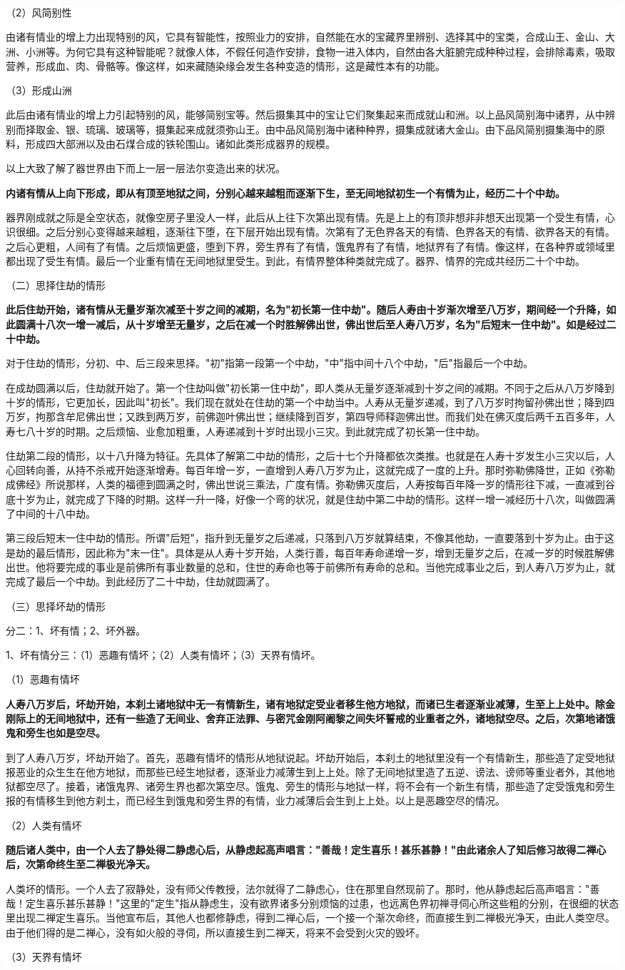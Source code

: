 （2）风简别性

由诸有情业的增上力出现特别的风，它具有智能性，按照业力的安排，自然能在水的宝藏界里辨别、选择其中的宝类，合成山王、金山、大洲、小洲等。为何它具有这种智能呢？就像人体，不假任何造作安排，食物一进入体内，自然由各大脏腑完成种种过程，会排除毒素，吸取营养，形成血、肉、骨骼等。像这样，如来藏随染缘会发生各种变造的情形，这是藏性本有的功能。

（3）形成山洲

此后由诸有情业的增上力引起特别的风，能够简别宝等。然后摄集其中的宝让它们聚集起来而成就山和洲。以上品风简别海中诸界，从中辨别而择取金、银、琉璃、玻璃等，摄集起来成就须弥山王。由中品风简别海中诸种种界，摄集成就诸大金山。由下品风简别摄集海中的原料，形成四大部洲以及由石煤合成的铁轮围山。诸如此类形成器界的规模。

以上大致了解了器世界由下而上一层一层法尔变造出来的状况。

**内诸有情从上向下形成，即从有顶至地狱之间，分别心越来越粗而逐渐下生，至无间地狱初生一个有情为止，经历二十个中劫。**

器界刚成就之际是全空状态，就像空房子里没人一样，此后从上往下次第出现有情。先是上上的有顶非想非非想天出现第一个受生有情，心识很细。之后分别心变得越来越粗，逐渐往下堕，在下层开始出现有情。次第有了无色界各天的有情、色界各天的有情、欲界各天的有情。之后心更粗，人间有了有情。之后烦恼更盛，堕到下界，旁生界有了有情，饿鬼界有了有情，地狱界有了有情。像这样，在各种界或领域里都出现了受生有情。最后一个业重有情在无间地狱里受生。到此，有情界整体种类就完成了。器界、情界的完成共经历二十个中劫。

（二）思择住劫的情形

**此后住劫开始，诸有情从无量岁渐次减至十岁之间的减期，名为"初长第一住中劫"。随后人寿由十岁渐次增至八万岁，期间经一个升降，如此圆满十八次一增一减后，从十岁增至无量岁，之后在减一个时胜解佛出世，佛出世后至人寿八万岁，名为"后短末一住中劫"。如是经过二十中劫。**

对于住劫的情形，分初、中、后三段来思择。"初"指第一段第一个中劫，"中"指中间十八个中劫，"后"指最后一个中劫。

在成劫圆满以后，住劫就开始了。第一个住劫叫做"初长第一住中劫"，即人类从无量岁逐渐减到十岁之间的减期。不同于之后从八万岁降到十岁的情形，它更加长，因此叫"初长"。我们现在就处在住劫的第一个中劫当中。人寿从无量岁递减，到了八万岁时拘留孙佛出世；降到四万岁，拘那含牟尼佛出世；又跌到两万岁，前佛迦叶佛出世；继续降到百岁，第四导师释迦佛出世。而我们处在佛灭度后两千五百多年，人寿七八十岁的时期。之后烦恼、业愈加粗重，人寿递减到十岁时出现小三灾。到此就完成了初长第一住中劫。

住劫第二段的情形，以十八升降为特征。先具体了解第二中劫的情形，之后十七个升降都依次类推。也就是在人寿十岁发生小三灾以后，人心回转向善，从持不杀戒开始逐渐增寿。每百年增一岁，一直增到人寿八万岁为止，这就完成了一度的上升。那时弥勒佛降世，正如《弥勒成佛经》所说那样，人类的福德到圆满之时，佛出世说三乘法，广度有情。弥勒佛灭度后，人寿按每百年降一岁的情形往下减，一直减到谷底十岁为止，就完成了下降的时期。这样一升一降，好像一个弯的状况，就是住劫中第二中劫的情形。这样一增一减经历十八次，叫做圆满了中间的十八中劫。

第三段后短末一住中劫的情形。所谓"后短"，指升到无量岁之后递减，只落到八万岁就算结束，不像其他劫，一直要落到十岁为止。由于这是劫的最后情形，因此称为"末一住"。具体是从人寿十岁开始，人类行善，每百年寿命递增一岁，增到无量岁之后，在减一岁的时候胜解佛出世。他将要完成的事业是前佛所有事业数量的总和，住世的寿命也等于前佛所有寿命的总和。当他完成事业之后，到人寿八万岁为止，就完成了最后一个中劫。到此经历了二十中劫，住劫就圆满了。

（三）思择坏劫的情形

分二：1、坏有情；2、坏外器。

1、坏有情分三：（1）恶趣有情坏；（2）人类有情坏；（3）天界有情坏。

（1）恶趣有情坏

**人寿八万岁后，坏劫开始，本刹土诸地狱中无一有情新生，诸有地狱定受业者移生他方地狱，而诸已生者逐渐业减薄，生至上上处中。除金刚际上的无间地狱中，还有一些造了无间业、舍弃正法罪、与密咒金刚阿阇黎之间失坏誓戒的业重者之外，诸地狱空尽。之后，次第地诸饿鬼和旁生也如是空尽。**

到了人寿八万岁，坏劫开始了。首先，恶趣有情坏的情形从地狱说起。坏劫开始后，本刹土的地狱里没有一个有情新生，那些造了定受地狱报恶业的众生生在他方地狱，而那些已经生地狱者，逐渐业力减薄生到上上处。除了无间地狱里造了五逆、谤法、谤师等重业者外，其他地狱都空尽了。接着，诸饿鬼界、诸旁生界也都次第空尽。饿鬼、旁生的情形与地狱一样，将不会有一个新生有情，那些造了定受饿鬼和旁生报的有情移生到他方刹土，而已经生到饿鬼和旁生界的有情，业力减薄后会生到上上处。以上是恶趣空尽的情况。

（2）人类有情坏

**随后诸人类中，由一个人去了静处得二静虑心后，从静虑起高声唱言："善哉！定生喜乐！甚乐甚静！"由此诸余人了知后修习故得二禅心后，次第命终生至二禅极光净天。**

人类坏的情形。一个人去了寂静处，没有师父传教授，法尔就得了二静虑心，住在那里自然现前了。那时，他从静虑起后高声唱言："善哉！定生喜乐甚乐甚静！"这里的"定生"指从静虑生，没有欲界诸多分别烦恼的过患，也远离色界初禅寻伺心所这些粗的分别，在很细的状态里出现二禅定生喜乐。当他宣布后，其他人也都修静虑，得到二禅心后，一个接一个渐次命终，而直接生到二禅极光净天，由此人类空尽。由于他们得的是二禅心，没有如火般的寻伺，所以直接生到二禅天，将来不会受到火灾的毁坏。

（3）天界有情坏
